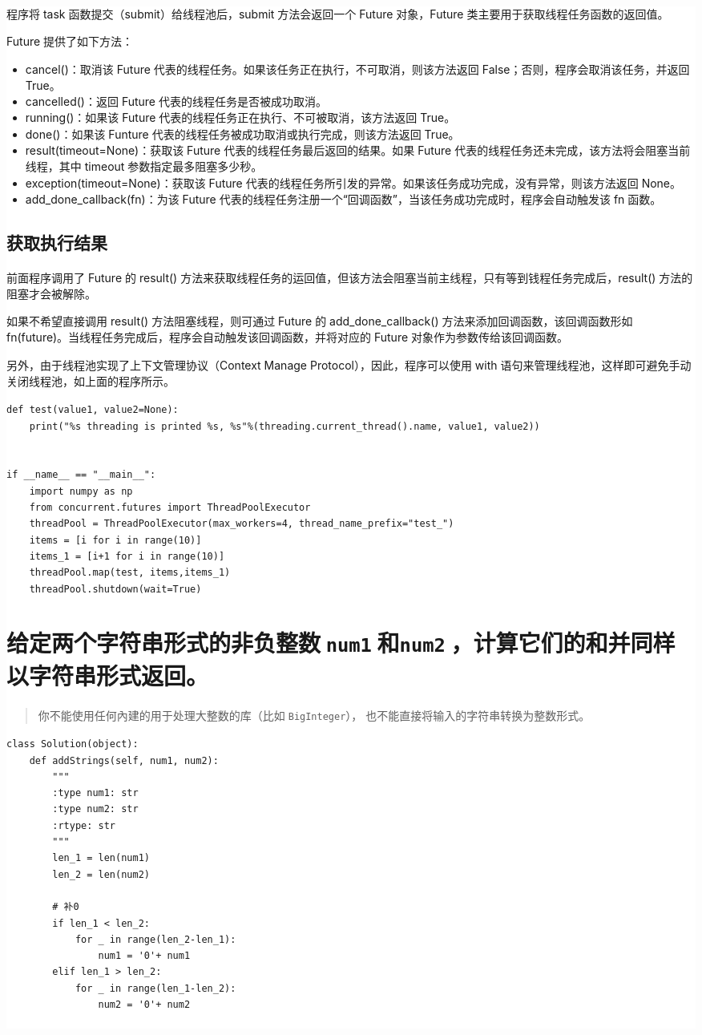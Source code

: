 
程序将 task 函数提交（submit）给线程池后，submit 方法会返回一个 Future 对象，Future 类主要用于获取线程任务函数的返回值。

Future 提供了如下方法：

- cancel()：取消该 Future 代表的线程任务。如果该任务正在执行，不可取消，则该方法返回 False；否则，程序会取消该任务，并返回 True。
- cancelled()：返回 Future 代表的线程任务是否被成功取消。
- running()：如果该 Future 代表的线程任务正在执行、不可被取消，该方法返回 True。
- done()：如果该 Funture 代表的线程任务被成功取消或执行完成，则该方法返回 True。
- result(timeout=None)：获取该 Future 代表的线程任务最后返回的结果。如果 Future 代表的线程任务还未完成，该方法将会阻塞当前线程，其中 timeout 参数指定最多阻塞多少秒。
- exception(timeout=None)：获取该 Future 代表的线程任务所引发的异常。如果该任务成功完成，没有异常，则该方法返回 None。
- add_done_callback(fn)：为该 Future 代表的线程任务注册一个“回调函数”，当该任务成功完成时，程序会自动触发该 fn 函数。



## 获取执行结果

前面程序调用了 Future 的 result() 方法来获取线程任务的运回值，但该方法会阻塞当前主线程，只有等到钱程任务完成后，result() 方法的阻塞才会被解除。

如果不希望直接调用 result() 方法阻塞线程，则可通过 Future 的 add_done_callback() 方法来添加回调函数，该回调函数形如 fn(future)。当线程任务完成后，程序会自动触发该回调函数，并将对应的 Future 对象作为参数传给该回调函数。



另外，由于线程池实现了上下文管理协议（Context Manage Protocol），因此，程序可以使用 with 语句来管理线程池，这样即可避免手动关闭线程池，如上面的程序所示。



~~~
def test(value1, value2=None):
    print("%s threading is printed %s, %s"%(threading.current_thread().name, value1, value2))


if __name__ == "__main__":
    import numpy as np
    from concurrent.futures import ThreadPoolExecutor
    threadPool = ThreadPoolExecutor(max_workers=4, thread_name_prefix="test_")
    items = [i for i in range(10)]
    items_1 = [i+1 for i in range(10)]
    threadPool.map(test, items,items_1)
    threadPool.shutdown(wait=True)
~~~



# 给定两个字符串形式的非负整数 `num1` 和`num2` ，计算它们的和并同样以字符串形式返回。

> 你不能使用任何內建的用于处理大整数的库（比如 `BigInteger`）， 也不能直接将输入的字符串转换为整数形式。

~~~
class Solution(object):
    def addStrings(self, num1, num2):
        """
        :type num1: str
        :type num2: str
        :rtype: str
        """
        len_1 = len(num1)
        len_2 = len(num2)

        # 补0
        if len_1 < len_2:
            for _ in range(len_2-len_1):
                num1 = '0'+ num1
        elif len_1 > len_2:
            for _ in range(len_1-len_2):
                num2 = '0'+ num2


~~~